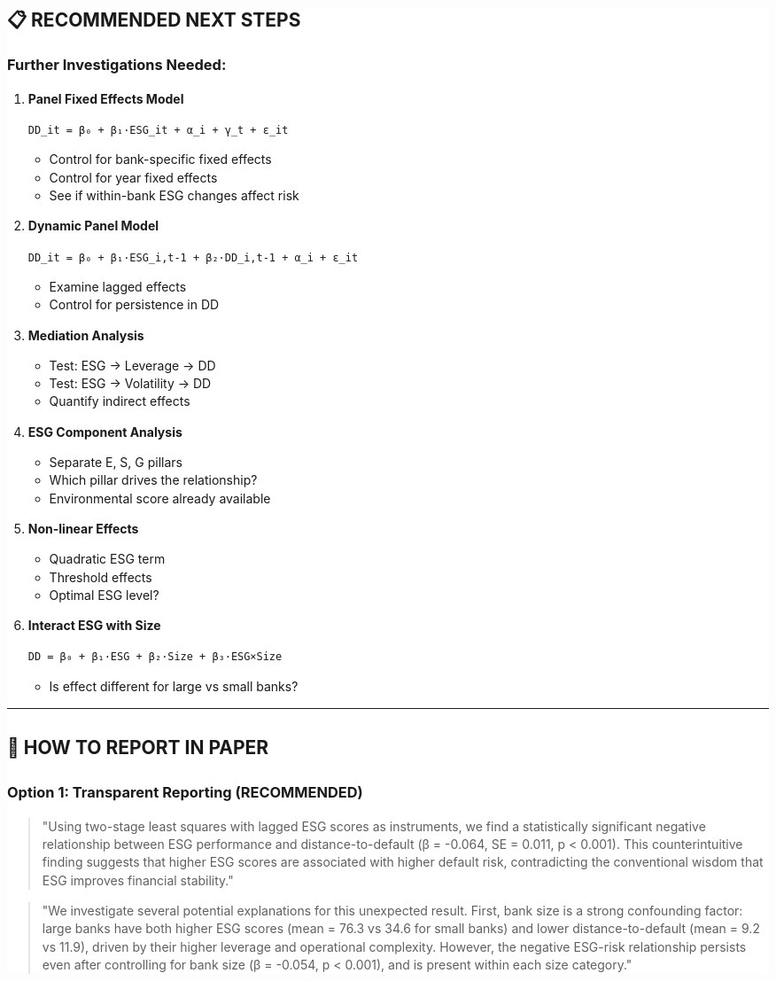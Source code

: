 
## 📋 **RECOMMENDED NEXT STEPS**

### Further Investigations Needed:

1. **Panel Fixed Effects Model**
   ```
   DD_it = β₀ + β₁·ESG_it + α_i + γ_t + ε_it
   ```
   - Control for bank-specific fixed effects
   - Control for year fixed effects
   - See if within-bank ESG changes affect risk

2. **Dynamic Panel Model**
   ```
   DD_it = β₀ + β₁·ESG_i,t-1 + β₂·DD_i,t-1 + α_i + ε_it
   ```
   - Examine lagged effects
   - Control for persistence in DD

3. **Mediation Analysis**
   - Test: ESG → Leverage → DD
   - Test: ESG → Volatility → DD
   - Quantify indirect effects

4. **ESG Component Analysis**
   - Separate E, S, G pillars
   - Which pillar drives the relationship?
   - Environmental score already available

5. **Non-linear Effects**
   - Quadratic ESG term
   - Threshold effects
   - Optimal ESG level?

6. **Interact ESG with Size**
   ```
   DD = β₀ + β₁·ESG + β₂·Size + β₃·ESG×Size
   ```
   - Is effect different for large vs small banks?

---

## 📝 **HOW TO REPORT IN PAPER**

### Option 1: Transparent Reporting (RECOMMENDED)

> "Using two-stage least squares with lagged ESG scores as instruments, we find a statistically significant negative relationship between ESG performance and distance-to-default (β = -0.064, SE = 0.011, p < 0.001). This counterintuitive finding suggests that higher ESG scores are associated with higher default risk, contradicting the conventional wisdom that ESG improves financial stability."

> "We investigate several potential explanations for this unexpected result. First, bank size is a strong confounding factor: large banks have both higher ESG scores (mean = 76.3 vs 34.6 for small banks) and lower distance-to-default (mean = 9.2 vs 11.9), driven by their higher leverage and operational complexity. However, the negative ESG-risk relationship persists even after controlling for bank size (β = -0.054, p < 0.001), and is present within each size category."
